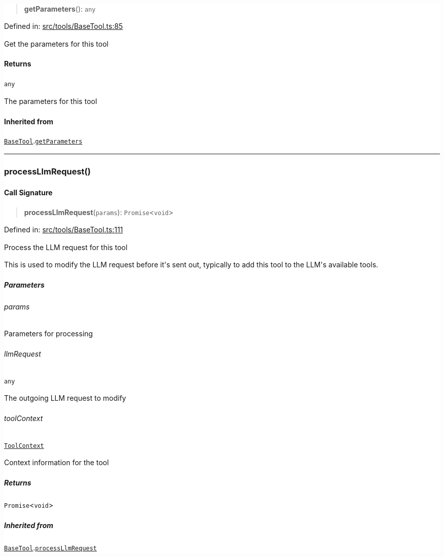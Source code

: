 > **getParameters**(): `any`

Defined in: [src/tools/BaseTool.ts:85](https://github.com/njraladdin/adk-typescript/blob/main/src/tools/BaseTool.ts#L85)

Get the parameters for this tool

#### Returns

`any`

The parameters for this tool

#### Inherited from

[`BaseTool`](../../BaseTool/classes/BaseTool.md).[`getParameters`](../../BaseTool/classes/BaseTool.md#getparameters)

***

### processLlmRequest()

#### Call Signature

> **processLlmRequest**(`params`): `Promise`\<`void`\>

Defined in: [src/tools/BaseTool.ts:111](https://github.com/njraladdin/adk-typescript/blob/main/src/tools/BaseTool.ts#L111)

Process the LLM request for this tool

This is used to modify the LLM request before it's sent out,
typically to add this tool to the LLM's available tools.

##### Parameters

###### params

Parameters for processing

###### llmRequest

`any`

The outgoing LLM request to modify

###### toolContext

[`ToolContext`](../../ToolContext/classes/ToolContext.md)

Context information for the tool

##### Returns

`Promise`\<`void`\>

##### Inherited from

[`BaseTool`](../../BaseTool/classes/BaseTool.md).[`processLlmRequest`](../../BaseTool/classes/BaseTool.md#processllmrequest)
